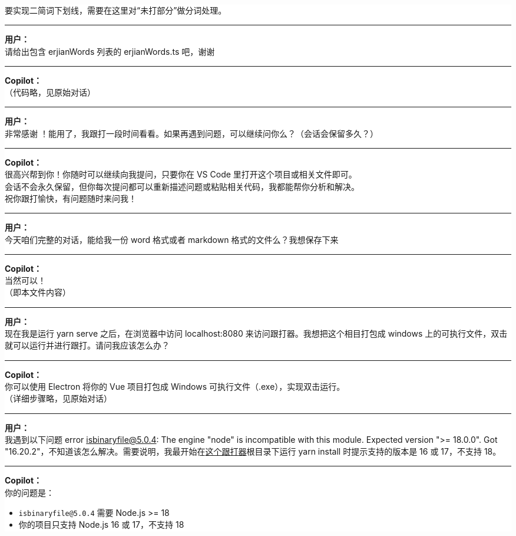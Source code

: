 要实现二简词下划线，需要在这里对“未打部分”做分词处理。

---

**用户：**  
请给出包含 erjianWords 列表的 erjianWords.ts 吧，谢谢

---

**Copilot：**  
（代码略，见原始对话）

---

**用户：**  
非常感谢 ！能用了，我跟打一段时间看看。如果再遇到问题，可以继续问你么？（会话会保留多久？）

---

**Copilot：**  
很高兴帮到你！你随时可以继续向我提问，只要你在 VS Code 里打开这个项目或相关文件即可。  
会话不会永久保留，但你每次提问都可以重新描述问题或粘贴相关代码，我都能帮你分析和解决。  
祝你跟打愉快，有问题随时来问我！

---

**用户：**  
今天咱们完整的对话，能给我一份 word 格式或者 markdown 格式的文件么？我想保存下来

---

**Copilot：**  
当然可以！  
（即本文件内容）

---

**用户：**  
现在我是运行 yarn serve 之后，在浏览器中访问 localhost:8080 来访问跟打器。我想把这个相目打包成 windows 上的可执行文件，双击就可以运行并进行跟打。请问我应该怎么办？

---

**Copilot：**  
你可以使用 Electron 将你的 Vue 项目打包成 Windows 可执行文件（.exe），实现双击运行。  
（详细步骤略，见原始对话）

---

**用户：**  
我遇到以下问题 error isbinaryfile@5.0.4: The engine "node" is incompatible with this module. Expected version ">= 18.0.0". Got "16.20.2"，不知道该怎么解决。需要说明，我最开始在[这个跟打器](https://github.com/owenyang0/easy-typer)根目录下运行 yarn install 时提示支持的版本是 16 或 17，不支持 18。

---

**Copilot：**  
你的问题是：  
- `isbinaryfile@5.0.4` 需要 Node.js >= 18  
- 你的项目只支持 Node.js 16 或 17，不支持 18
